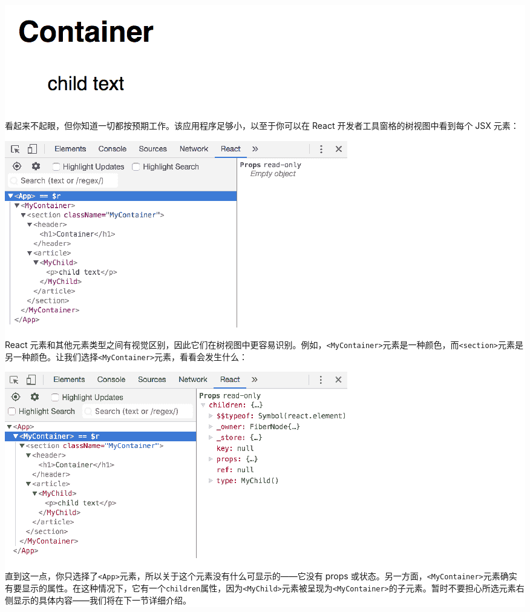 ![](img/36566035-9d1c-41c1-b546-2f4856a88f05.png)

看起来不起眼，但你知道一切都按预期工作。该应用程序足够小，以至于你可以在 React 开发者工具窗格的树视图中看到每个 JSX 元素：

![](img/65e61109-c368-404f-be29-d81778caa0d1.png)

React 元素和其他元素类型之间有视觉区别，因此它们在树视图中更容易识别。例如，`<MyContainer>`元素是一种颜色，而`<section>`元素是另一种颜色。让我们选择`<MyContainer>`元素，看看会发生什么：

![](img/7fb9bbf7-602d-41a1-9766-118e5869d1b0.png)

直到这一点，你只选择了`<App>`元素，所以关于这个元素没有什么可显示的——它没有 props 或状态。另一方面，`<MyContainer>`元素确实有要显示的属性。在这种情况下，它有一个`children`属性，因为`<MyChild>`元素被呈现为`<MyContainer>`的子元素。暂时不要担心所选元素右侧显示的具体内容——我们将在下一节详细介绍。

